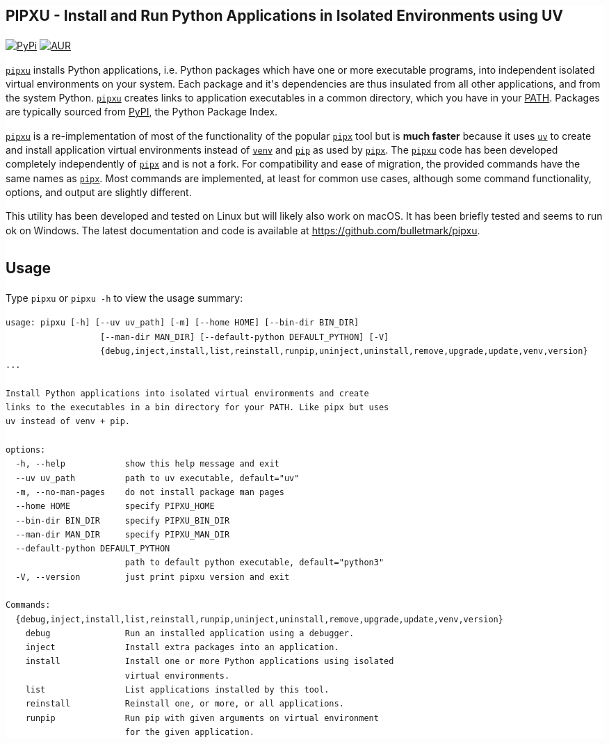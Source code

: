 ## PIPXU - Install and Run Python Applications in Isolated Environments using UV
[![PyPi](https://img.shields.io/pypi/v/pipxu)](https://pypi.org/project/pipxu/)
[![AUR](https://img.shields.io/aur/version/pipxu)](https://aur.archlinux.org/packages/pipxu/)

[`pipxu`][pipxu] installs Python applications, i.e. Python packages
which have one or more executable programs, into independent isolated
virtual environments on your system. Each package and it's dependencies
are thus insulated from all other applications, and from the system
Python. [`pipxu`][pipxu] creates links to application executables in a
common directory, which you have in your [PATH][path]. Packages are
typically sourced from [PyPI][pypi], the Python Package Index.

[`pipxu`][pipxu] is a re-implementation of most of the functionality of
the popular [`pipx`][pipx] tool but is **much faster** because it uses
[`uv`][uv] to create and install application virtual environments
instead of [`venv`][venv] and [`pip`][pip] as used by [`pipx`][pipx].
The [`pipxu`][pipxu] code has been developed completely independently of
[`pipx`][pipx] and is not a fork. For compatibility and ease of
migration, the provided commands have the same names as [`pipx`][pipx].
Most commands are implemented, at least for common use cases, although
some command functionality, options, and output are slightly different.

This utility has been developed and tested on Linux but will likely also
work on macOS. It has been briefly tested and seems to run ok on
Windows. The latest documentation and code is available at
https://github.com/bulletmark/pipxu.

## Usage

Type `pipxu` or `pipxu -h` to view the usage summary:

```
usage: pipxu [-h] [--uv uv_path] [-m] [--home HOME] [--bin-dir BIN_DIR]
                   [--man-dir MAN_DIR] [--default-python DEFAULT_PYTHON] [-V]
                   {debug,inject,install,list,reinstall,runpip,uninject,uninstall,remove,upgrade,update,venv,version} ...

Install Python applications into isolated virtual environments and create
links to the executables in a bin directory for your PATH. Like pipx but uses
uv instead of venv + pip.

options:
  -h, --help            show this help message and exit
  --uv uv_path          path to uv executable, default="uv"
  -m, --no-man-pages    do not install package man pages
  --home HOME           specify PIPXU_HOME
  --bin-dir BIN_DIR     specify PIPXU_BIN_DIR
  --man-dir MAN_DIR     specify PIPXU_MAN_DIR
  --default-python DEFAULT_PYTHON
                        path to default python executable, default="python3"
  -V, --version         just print pipxu version and exit

Commands:
  {debug,inject,install,list,reinstall,runpip,uninject,uninstall,remove,upgrade,update,venv,version}
    debug               Run an installed application using a debugger.
    inject              Install extra packages into an application.
    install             Install one or more Python applications using isolated
                        virtual environments.
    list                List applications installed by this tool.
    reinstall           Reinstall one, or more, or all applications.
    runpip              Run pip with given arguments on virtual environment
                        for the given application.
```

[pipxu]: https://github.com/bulletmark/pipxu
[pipx]: https://github.com/pypa/pipx
[uv]: https://github.com/astral-sh/uv
[venv]: https://docs.python.org/3/library/venv.html
[pip]: https://pip.pypa.io/en/stable/
[pypi]: https://pypi.org/
[path]: https://www.baeldung.com/linux/path-variable